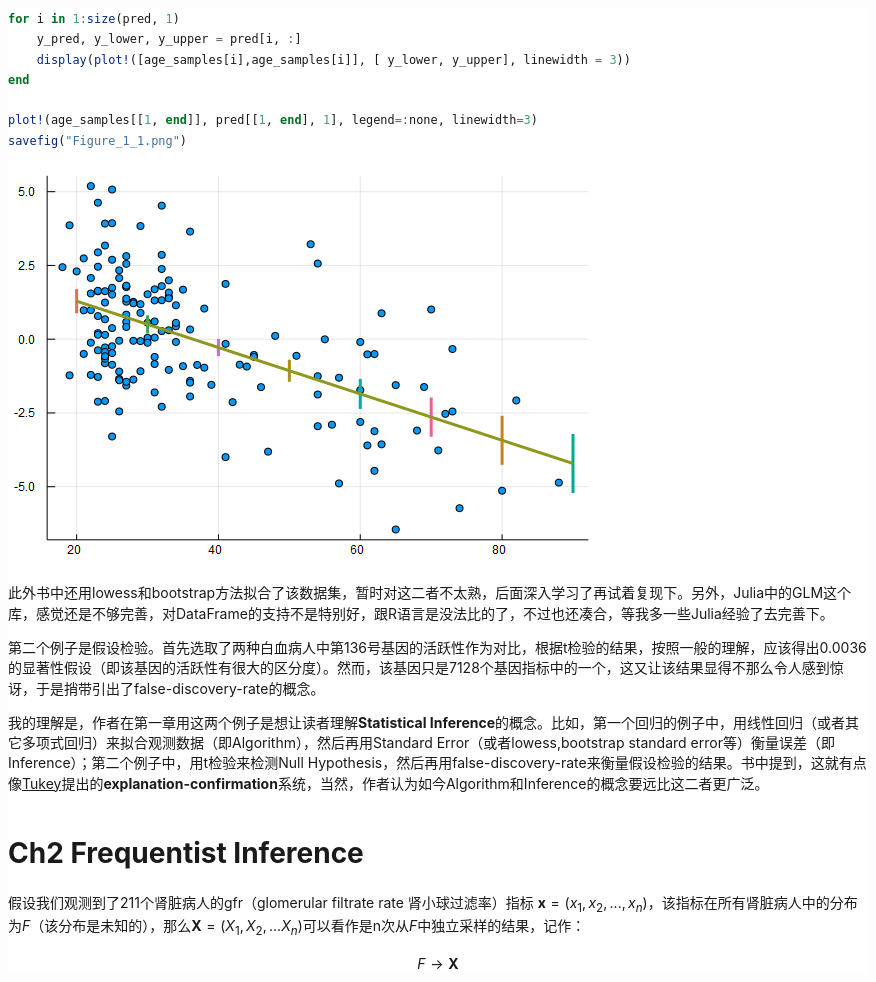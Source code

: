 ```julia
for i in 1:size(pred, 1)
    y_pred, y_lower, y_upper = pred[i, :]
    display(plot!([age_samples[i],age_samples[i]], [ y_lower, y_upper], linewidth = 3))
end

plot!(age_samples[[1, end]], pred[[1, end], 1], legend=:none, linewidth=3)
savefig("Figure_1_1.png")
```

![Figure_1_1](Figure_1_1.png)

此外书中还用lowess和bootstrap方法拟合了该数据集，暂时对这二者不太熟，后面深入学习了再试着复现下。另外，Julia中的GLM这个库，感觉还是不够完善，对DataFrame的支持不是特别好，跟R语言是没法比的了，不过也还凑合，等我多一些Julia经验了去完善下。

第二个例子是假设检验。首先选取了两种白血病人中第136号基因的活跃性作为对比，根据t检验的结果，按照一般的理解，应该得出0.0036的显著性假设（即该基因的活跃性有很大的区分度）。然而，该基因只是7128个基因指标中的一个，这又让该结果显得不那么令人感到惊讶，于是捎带引出了false-discovery-rate的概念。

我的理解是，作者在第一章用这两个例子是想让读者理解**Statistical Inference**的概念。比如，第一个回归的例子中，用线性回归（或者其它多项式回归）来拟合观测数据（即Algorithm），然后再用Standard Error（或者lowess,bootstrap standard error等）衡量误差（即Inference）；第二个例子中，用t检验来检测Null Hypothesis，然后再用false-discovery-rate来衡量假设检验的结果。书中提到，这就有点像[Tukey](https://en.wikipedia.org/wiki/John_Tukey)提出的**explanation-confirmation**系统，当然，作者认为如今Algorithm和Inference的概念要远比这二者更广泛。

# Ch2 Frequentist Inference

假设我们观测到了211个肾脏病人的gfr（glomerular filtrate rate 肾小球过滤率）指标 $\boldsymbol{x} = (x_1, x_2, ..., x_n)$，该指标在所有肾脏病人中的分布为$F$（该分布是未知的），那么$\boldsymbol{X} = (X_1, X_2,...X_n)$可以看作是n次从$F$中独立采样的结果，记作：

$$
\begin{equation}
F \rightarrow \boldsymbol{X}
\end{equation}
$$
